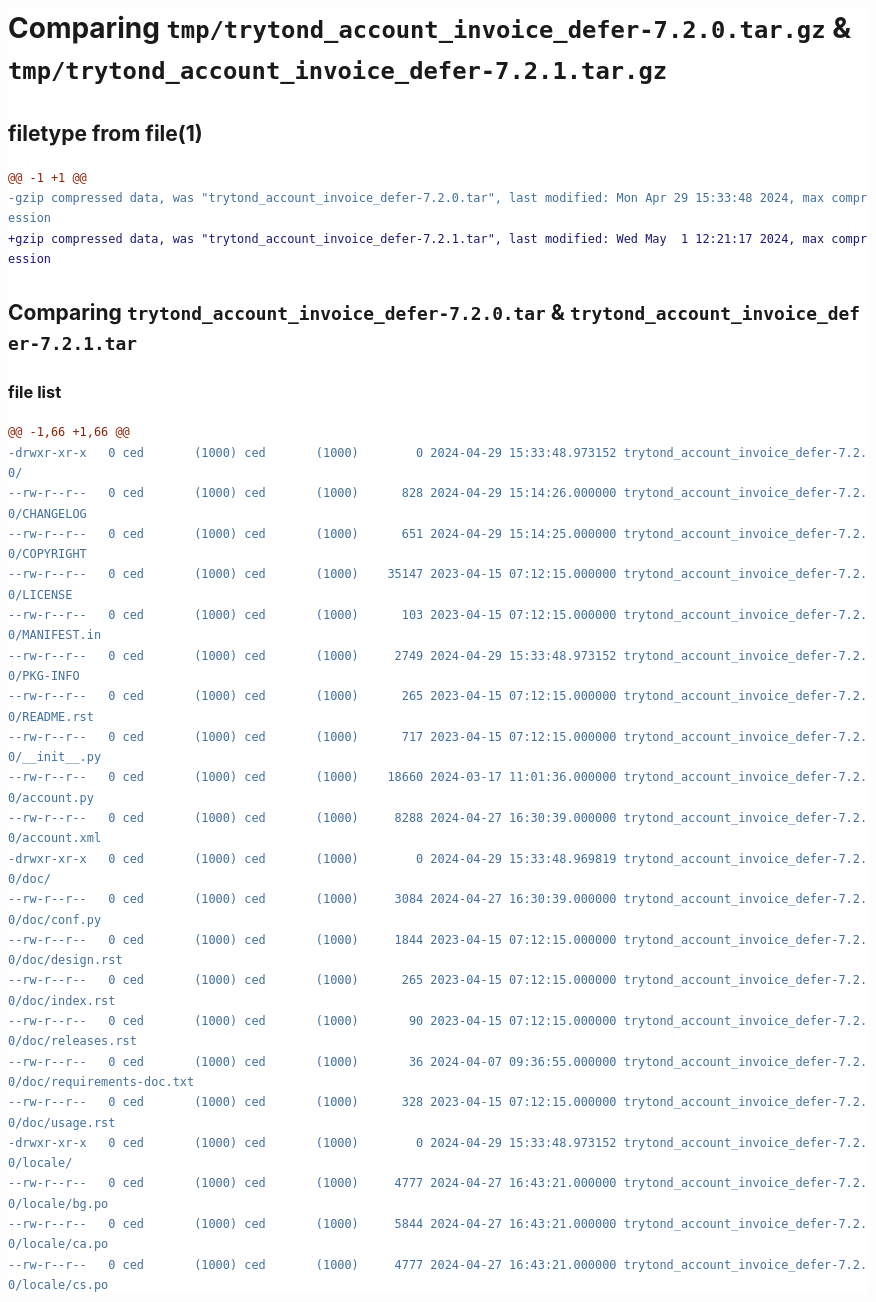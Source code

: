 # Comparing `tmp/trytond_account_invoice_defer-7.2.0.tar.gz` & `tmp/trytond_account_invoice_defer-7.2.1.tar.gz`

## filetype from file(1)

```diff
@@ -1 +1 @@
-gzip compressed data, was "trytond_account_invoice_defer-7.2.0.tar", last modified: Mon Apr 29 15:33:48 2024, max compression
+gzip compressed data, was "trytond_account_invoice_defer-7.2.1.tar", last modified: Wed May  1 12:21:17 2024, max compression
```

## Comparing `trytond_account_invoice_defer-7.2.0.tar` & `trytond_account_invoice_defer-7.2.1.tar`

### file list

```diff
@@ -1,66 +1,66 @@
-drwxr-xr-x   0 ced       (1000) ced       (1000)        0 2024-04-29 15:33:48.973152 trytond_account_invoice_defer-7.2.0/
--rw-r--r--   0 ced       (1000) ced       (1000)      828 2024-04-29 15:14:26.000000 trytond_account_invoice_defer-7.2.0/CHANGELOG
--rw-r--r--   0 ced       (1000) ced       (1000)      651 2024-04-29 15:14:25.000000 trytond_account_invoice_defer-7.2.0/COPYRIGHT
--rw-r--r--   0 ced       (1000) ced       (1000)    35147 2023-04-15 07:12:15.000000 trytond_account_invoice_defer-7.2.0/LICENSE
--rw-r--r--   0 ced       (1000) ced       (1000)      103 2023-04-15 07:12:15.000000 trytond_account_invoice_defer-7.2.0/MANIFEST.in
--rw-r--r--   0 ced       (1000) ced       (1000)     2749 2024-04-29 15:33:48.973152 trytond_account_invoice_defer-7.2.0/PKG-INFO
--rw-r--r--   0 ced       (1000) ced       (1000)      265 2023-04-15 07:12:15.000000 trytond_account_invoice_defer-7.2.0/README.rst
--rw-r--r--   0 ced       (1000) ced       (1000)      717 2023-04-15 07:12:15.000000 trytond_account_invoice_defer-7.2.0/__init__.py
--rw-r--r--   0 ced       (1000) ced       (1000)    18660 2024-03-17 11:01:36.000000 trytond_account_invoice_defer-7.2.0/account.py
--rw-r--r--   0 ced       (1000) ced       (1000)     8288 2024-04-27 16:30:39.000000 trytond_account_invoice_defer-7.2.0/account.xml
-drwxr-xr-x   0 ced       (1000) ced       (1000)        0 2024-04-29 15:33:48.969819 trytond_account_invoice_defer-7.2.0/doc/
--rw-r--r--   0 ced       (1000) ced       (1000)     3084 2024-04-27 16:30:39.000000 trytond_account_invoice_defer-7.2.0/doc/conf.py
--rw-r--r--   0 ced       (1000) ced       (1000)     1844 2023-04-15 07:12:15.000000 trytond_account_invoice_defer-7.2.0/doc/design.rst
--rw-r--r--   0 ced       (1000) ced       (1000)      265 2023-04-15 07:12:15.000000 trytond_account_invoice_defer-7.2.0/doc/index.rst
--rw-r--r--   0 ced       (1000) ced       (1000)       90 2023-04-15 07:12:15.000000 trytond_account_invoice_defer-7.2.0/doc/releases.rst
--rw-r--r--   0 ced       (1000) ced       (1000)       36 2024-04-07 09:36:55.000000 trytond_account_invoice_defer-7.2.0/doc/requirements-doc.txt
--rw-r--r--   0 ced       (1000) ced       (1000)      328 2023-04-15 07:12:15.000000 trytond_account_invoice_defer-7.2.0/doc/usage.rst
-drwxr-xr-x   0 ced       (1000) ced       (1000)        0 2024-04-29 15:33:48.973152 trytond_account_invoice_defer-7.2.0/locale/
--rw-r--r--   0 ced       (1000) ced       (1000)     4777 2024-04-27 16:43:21.000000 trytond_account_invoice_defer-7.2.0/locale/bg.po
--rw-r--r--   0 ced       (1000) ced       (1000)     5844 2024-04-27 16:43:21.000000 trytond_account_invoice_defer-7.2.0/locale/ca.po
--rw-r--r--   0 ced       (1000) ced       (1000)     4777 2024-04-27 16:43:21.000000 trytond_account_invoice_defer-7.2.0/locale/cs.po
```